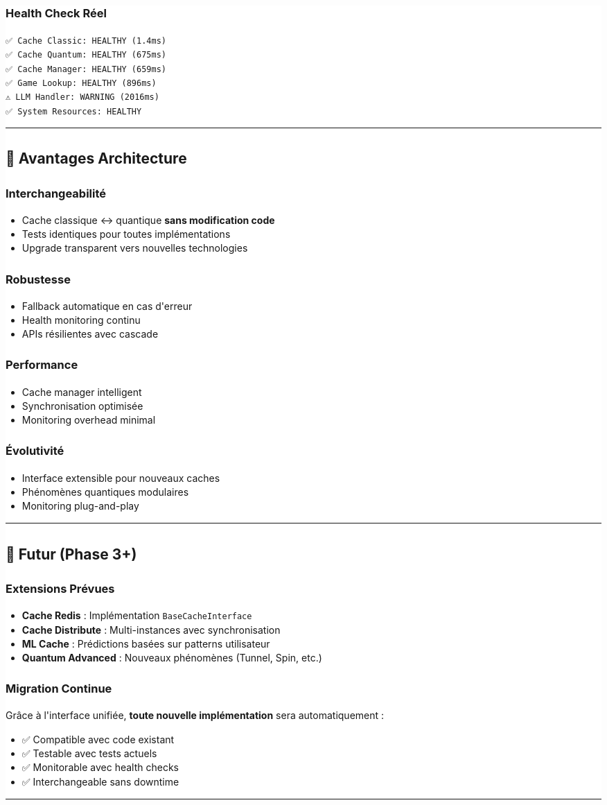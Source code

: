 ### **Health Check Réel**
```
✅ Cache Classic: HEALTHY (1.4ms)
✅ Cache Quantum: HEALTHY (675ms) 
✅ Cache Manager: HEALTHY (659ms)
✅ Game Lookup: HEALTHY (896ms)
⚠️ LLM Handler: WARNING (2016ms)
✅ System Resources: HEALTHY
```

---

## 🎯 Avantages Architecture

### **Interchangeabilité**
- Cache classique ↔ quantique **sans modification code**
- Tests identiques pour toutes implémentations
- Upgrade transparent vers nouvelles technologies

### **Robustesse**
- Fallback automatique en cas d'erreur
- Health monitoring continu  
- APIs résilientes avec cascade

### **Performance**
- Cache manager intelligent
- Synchronisation optimisée
- Monitoring overhead minimal

### **Évolutivité**
- Interface extensible pour nouveaux caches
- Phénomènes quantiques modulaires
- Monitoring plug-and-play

---

## 🔮 Futur (Phase 3+)

### **Extensions Prévues**
- **Cache Redis** : Implémentation `BaseCacheInterface`
- **Cache Distribute** : Multi-instances avec synchronisation
- **ML Cache** : Prédictions basées sur patterns utilisateur
- **Quantum Advanced** : Nouveaux phénomènes (Tunnel, Spin, etc.)

### **Migration Continue**
Grâce à l'interface unifiée, **toute nouvelle implémentation** sera automatiquement :
- ✅ Compatible avec code existant
- ✅ Testable avec tests actuels  
- ✅ Monitorable avec health checks
- ✅ Interchangeable sans downtime

---